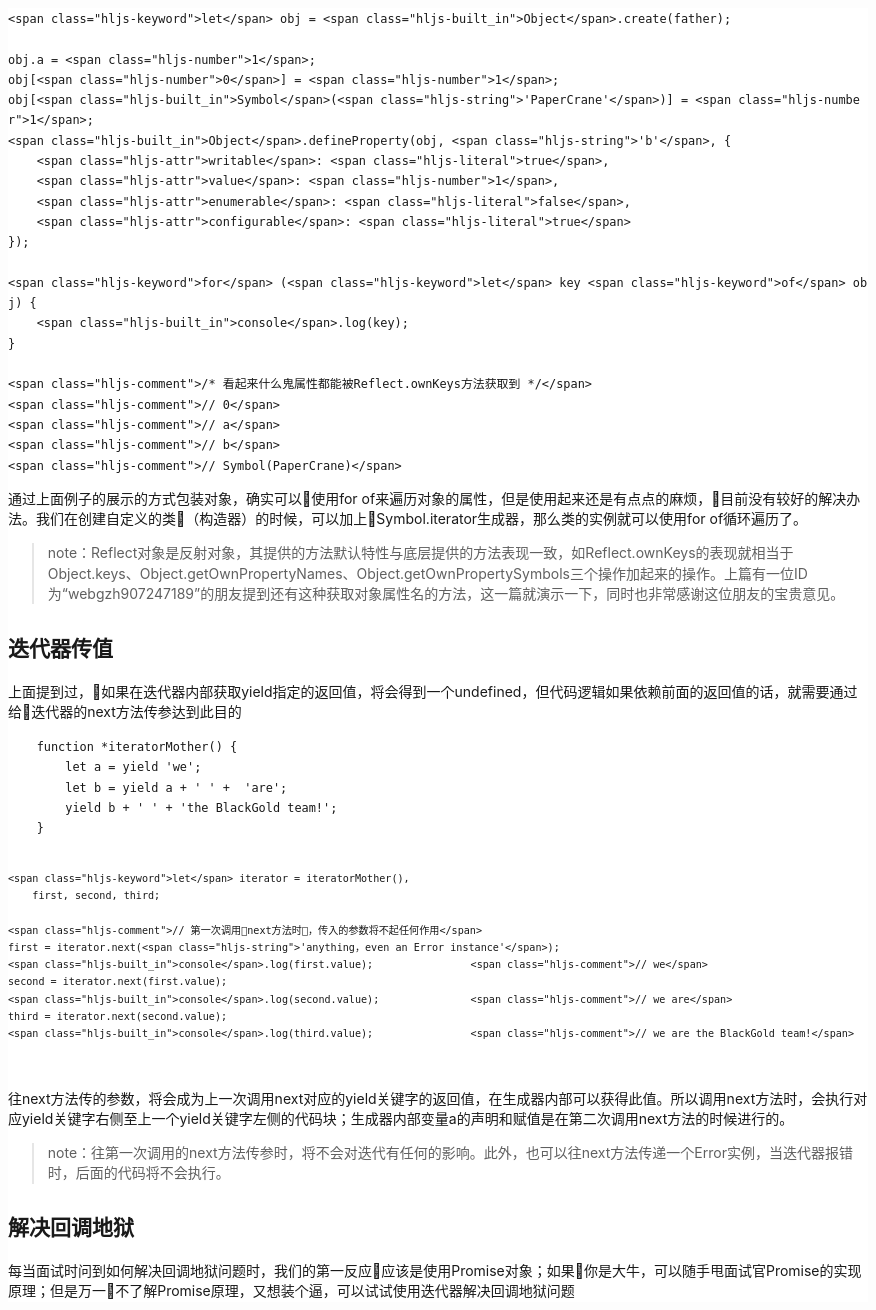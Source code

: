     <span class="hljs-keyword">let</span> obj = <span class="hljs-built_in">Object</span>.create(father);

    obj.a = <span class="hljs-number">1</span>;
    obj[<span class="hljs-number">0</span>] = <span class="hljs-number">1</span>;
    obj[<span class="hljs-built_in">Symbol</span>(<span class="hljs-string">'PaperCrane'</span>)] = <span class="hljs-number">1</span>;
    <span class="hljs-built_in">Object</span>.defineProperty(obj, <span class="hljs-string">'b'</span>, {
        <span class="hljs-attr">writable</span>: <span class="hljs-literal">true</span>,
        <span class="hljs-attr">value</span>: <span class="hljs-number">1</span>,
        <span class="hljs-attr">enumerable</span>: <span class="hljs-literal">false</span>,
        <span class="hljs-attr">configurable</span>: <span class="hljs-literal">true</span>
    });

    <span class="hljs-keyword">for</span> (<span class="hljs-keyword">let</span> key <span class="hljs-keyword">of</span> obj) {
        <span class="hljs-built_in">console</span>.log(key);
    }

    <span class="hljs-comment">/* 看起来什么鬼属性都能被Reflect.ownKeys方法获取到 */</span>
    <span class="hljs-comment">// 0</span>
    <span class="hljs-comment">// a</span>
    <span class="hljs-comment">// b</span>
    <span class="hljs-comment">// Symbol(PaperCrane)</span>
</code></pre><p>通过上面例子的展示的方式包装对象，确实可以使用for of来遍历对象的属性，但是使用起来还是有点点的麻烦，目前没有较好的解决办法。我们在创建自定义的类（构造器）的时候，可以加上Symbol.iterator生成器，那么类的实例就可以使用for of循环遍历了。</p>
<blockquote>
<p>note：Reflect对象是反射对象，其提供的方法默认特性与底层提供的方法表现一致，如Reflect.ownKeys的表现就相当于Object.keys、Object.getOwnPropertyNames、Object.getOwnPropertySymbols三个操作加起来的操作。上篇有一位ID为“webgzh907247189”的朋友提到还有这种获取对象属性名的方法，这一篇就演示一下，同时也非常感谢这位朋友的宝贵意见。</p>
</blockquote>
<h2 class="heading">迭代器传值</h2>
<p>上面提到过，如果在迭代器内部获取yield指定的返回值，将会得到一个undefined，但代码逻辑如果依赖前面的返回值的话，就需要通过给迭代器的next方法传参达到此目的</p>
<pre><code class="hljs js" lang="js">    <span class="hljs-function"><span class="hljs-keyword">function</span> *<span class="hljs-title">iteratorMother</span>(<span class="hljs-params"></span>) </span>{
        <span class="hljs-keyword">let</span> a = <span class="hljs-keyword">yield</span> <span class="hljs-string">'we'</span>;
        <span class="hljs-keyword">let</span> b = <span class="hljs-keyword">yield</span> a + <span class="hljs-string">' '</span> +  <span class="hljs-string">'are'</span>;
        <span class="hljs-keyword">yield</span> b + <span class="hljs-string">' '</span> + <span class="hljs-string">'the BlackGold team!'</span>;
    }

    <span class="hljs-keyword">let</span> iterator = iteratorMother(),
        first, second, third;

    <span class="hljs-comment">// 第一次调用next方法时，传入的参数将不起任何作用</span>
    first = iterator.next(<span class="hljs-string">'anything，even an Error instance'</span>);
    <span class="hljs-built_in">console</span>.log(first.value);                <span class="hljs-comment">// we</span>
    second = iterator.next(first.value);
    <span class="hljs-built_in">console</span>.log(second.value);               <span class="hljs-comment">// we are</span>
    third = iterator.next(second.value);
    <span class="hljs-built_in">console</span>.log(third.value);                <span class="hljs-comment">// we are the BlackGold team!</span>
</code></pre><p>往next方法传的参数，将会成为上一次调用next对应的yield关键字的返回值，在生成器内部可以获得此值。所以调用next方法时，会执行对应yield关键字右侧至上一个yield关键字左侧的代码块；生成器内部变量a的声明和赋值是在第二次调用next方法的时候进行的。</p>
<blockquote>
<p>note：往第一次调用的next方法传参时，将不会对迭代有任何的影响。此外，也可以往next方法传递一个Error实例，当迭代器报错时，后面的代码将不会执行。</p>
</blockquote>
<h2 class="heading">解决回调地狱</h2>
<p>每当面试时问到如何解决回调地狱问题时，我们的第一反应应该是使用Promise对象；如果你是大牛，可以随手甩面试官Promise的实现原理；但是万一不了解Promise原理，又想装个逼，可以试试使用迭代器解决回调地狱问题</p>